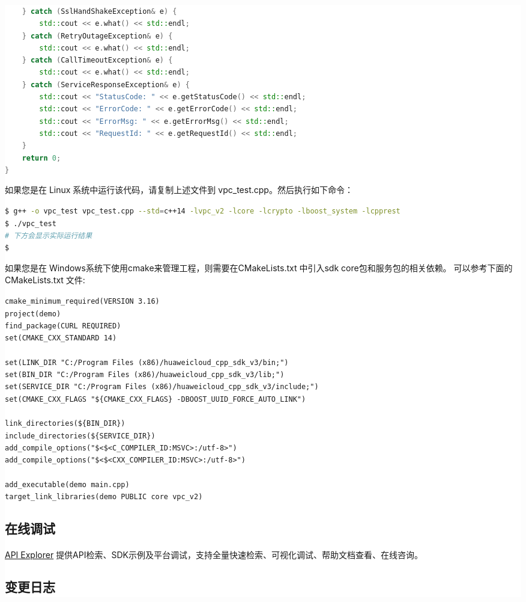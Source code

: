 ``` cpp
    } catch (SslHandShakeException& e) {
        std::cout << e.what() << std::endl;
    } catch (RetryOutageException& e) {
        std::cout << e.what() << std::endl;
    } catch (CallTimeoutException& e) {
        std::cout << e.what() << std::endl;
    } catch (ServiceResponseException& e) {
        std::cout << "StatusCode: " << e.getStatusCode() << std::endl;
        std::cout << "ErrorCode: " << e.getErrorCode() << std::endl;
        std::cout << "ErrorMsg: " << e.getErrorMsg() << std::endl;
        std::cout << "RequestId: " << e.getRequestId() << std::endl;
    }
    return 0;
}
```

如果您是在 Linux 系统中运行该代码，请复制上述文件到 vpc_test.cpp。然后执行如下命令：

``` bash
$ g++ -o vpc_test vpc_test.cpp --std=c++14 -lvpc_v2 -lcore -lcrypto -lboost_system -lcpprest
$ ./vpc_test
# 下方会显示实际运行结果
$ 
```
如果您是在 Windows系统下使用cmake来管理工程，则需要在CMakeLists.txt 中引入sdk core包和服务包的相关依赖。
可以参考下面的CMakeLists.txt 文件:
```
cmake_minimum_required(VERSION 3.16)
project(demo)
find_package(CURL REQUIRED)
set(CMAKE_CXX_STANDARD 14)

set(LINK_DIR "C:/Program Files (x86)/huaweicloud_cpp_sdk_v3/bin;")
set(BIN_DIR "C:/Program Files (x86)/huaweicloud_cpp_sdk_v3/lib;")
set(SERVICE_DIR "C:/Program Files (x86)/huaweicloud_cpp_sdk_v3/include;")
set(CMAKE_CXX_FLAGS "${CMAKE_CXX_FLAGS} -DBOOST_UUID_FORCE_AUTO_LINK")

link_directories(${BIN_DIR})
include_directories(${SERVICE_DIR})
add_compile_options("$<$<C_COMPILER_ID:MSVC>:/utf-8>")
add_compile_options("$<$<CXX_COMPILER_ID:MSVC>:/utf-8>")

add_executable(demo main.cpp)
target_link_libraries(demo PUBLIC core vpc_v2)
```


## 在线调试

[API Explorer](https://apiexplorer.developer.huaweicloud.com/apiexplorer/overview)
提供API检索、SDK示例及平台调试，支持全量快速检索、可视化调试、帮助文档查看、在线咨询。

## 变更日志
